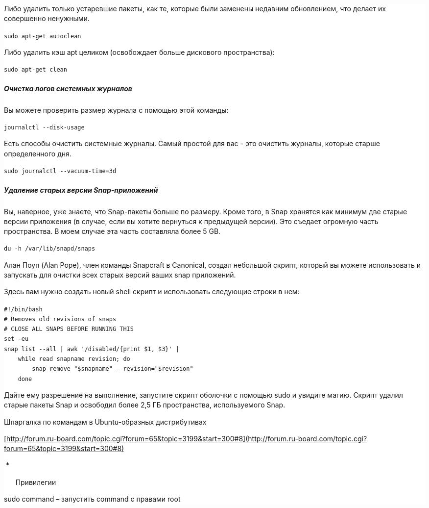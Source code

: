 Либо удалить только устаревшие пакеты, как те, которые были заменены недавним обновлением, что делает их совершенно ненужными.
```
sudo apt-get autoclean
```
Либо удалить кэш apt целиком (освобождает больше дискового пространства):
```
sudo apt-get clean
```

##### Очистка логов системных журналов
Вы можете проверить размер журнала с помощью этой команды:
```
journalctl --disk-usage
```
Есть способы очистить системные журналы. Самый простой для вас - это очистить журналы, которые старше определенного дня.
```
sudo journalctl --vacuum-time=3d
```
##### Удаление старых версии Snap-приложений
Вы, наверное, уже знаете, что Snap-пакеты больше по размеру. Кроме того, в Snap хранятся как минимум две старые версии приложения (в случае, если вы хотите вернуться к предыдущей версии). Это съедает огромную часть пространства. В моем случае эта часть составляла более 5 GB.
```
du -h /var/lib/snapd/snaps
```
Алан Поуп (Alan Pope), член команды Snapcraft в Canonical, создал небольшой скрипт, который вы можете использовать и запускать для очистки всех старых версий ваших snap приложений.

Здесь вам нужно создать новый shell скрипт и использовать следующие строки в нем:

```
#!/bin/bash
# Removes old revisions of snaps
# CLOSE ALL SNAPS BEFORE RUNNING THIS
set -eu
snap list --all | awk '/disabled/{print $1, $3}' |
    while read snapname revision; do
        snap remove "$snapname" --revision="$revision"
    done
```

Дайте ему разрешение на выполнение, запустите скрипт оболочки с помощью sudo и увидите магию. Скрипт удалил старые пакеты Snap и освободил более 2,5 ГБ пространства, используемого Snap.



Шпаргалка по командам в Ubuntu-образных дистрибутивах

[http://forum.ru-board.com/topic.cgi?forum=65&topic=3199&start=300#8](http://forum.ru-board.com/topic.cgi?forum=65&topic=3199&start=300#8)

 *

      Привилегии

sudo command – запустить command с правами root
